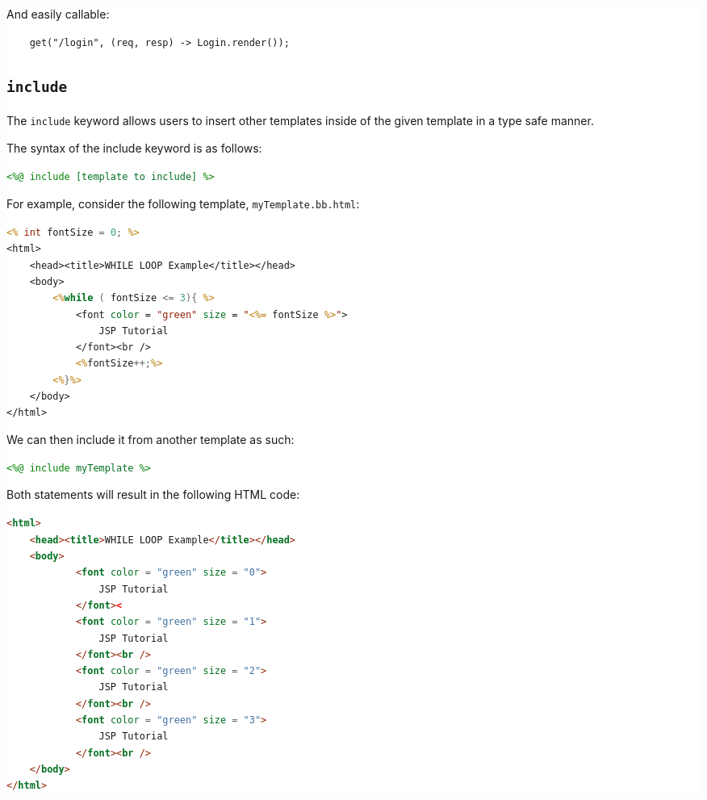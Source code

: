 And easily callable:
```jsp
    get("/login", (req, resp) -> Login.render());
```


## `include` ##

The `include` keyword allows users to insert other templates inside of the given template in a type
safe manner.

The syntax of the include keyword is as follows:
```jsp
<%@ include [template to include] %>
```

For example, consider the following template, `myTemplate.bb.html`:
```jsp
<% int fontSize = 0; %>
<html>
    <head><title>WHILE LOOP Example</title></head>
    <body>
        <%while ( fontSize <= 3){ %>
            <font color = "green" size = "<%= fontSize %>">
                JSP Tutorial
            </font><br />
            <%fontSize++;%>
        <%}%>
    </body>
</html>
```
We can then include it from another template as such:
```jsp
<%@ include myTemplate %>
```

Both statements will result in the following HTML code:
```html
<html>
    <head><title>WHILE LOOP Example</title></head>
    <body>
            <font color = "green" size = "0">
                JSP Tutorial
            </font><
            <font color = "green" size = "1">
                JSP Tutorial
            </font><br />
            <font color = "green" size = "2">
                JSP Tutorial
            </font><br />
            <font color = "green" size = "3">
                JSP Tutorial
            </font><br />  
    </body>
</html>

```
